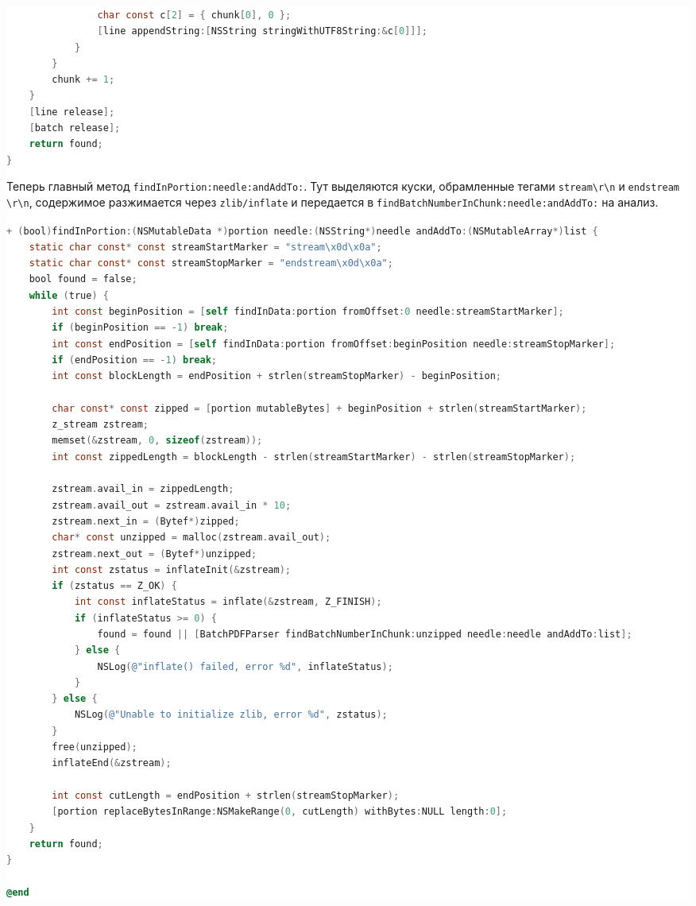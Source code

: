 ``` objective-c
                char const c[2] = { chunk[0], 0 };
                [line appendString:[NSString stringWithUTF8String:&c[0]]];
            }
        }
        chunk += 1;
    }
    [line release];
    [batch release];
    return found;
}
```

Теперь главный метод `findInPortion:needle:andAddTo:`. Тут выделяются куски, обрамленные тегами `stream\r\n` и `endstream\r\n`, содержимое разжимается через `zlib/inflate` и передается в `findBatchNumberInChunk:needle:andAddTo:` на анализ.

``` objective-c
+ (bool)findInPortion:(NSMutableData *)portion needle:(NSString*)needle andAddTo:(NSMutableArray*)list {
    static char const* const streamStartMarker = "stream\x0d\x0a";
    static char const* const streamStopMarker = "endstream\x0d\x0a";
    bool found = false;
    while (true) {
        int const beginPosition = [self findInData:portion fromOffset:0 needle:streamStartMarker];
        if (beginPosition == -1) break;
        int const endPosition = [self findInData:portion fromOffset:beginPosition needle:streamStopMarker];
        if (endPosition == -1) break;
        int const blockLength = endPosition + strlen(streamStopMarker) - beginPosition;

        char const* const zipped = [portion mutableBytes] + beginPosition + strlen(streamStartMarker);
        z_stream zstream;
        memset(&zstream, 0, sizeof(zstream));
        int const zippedLength = blockLength - strlen(streamStartMarker) - strlen(streamStopMarker);

        zstream.avail_in = zippedLength;
        zstream.avail_out = zstream.avail_in * 10;
        zstream.next_in = (Bytef*)zipped;
        char* const unzipped = malloc(zstream.avail_out);
        zstream.next_out = (Bytef*)unzipped;
        int const zstatus = inflateInit(&zstream);
        if (zstatus == Z_OK) {
            int const inflateStatus = inflate(&zstream, Z_FINISH);
            if (inflateStatus >= 0) {
                found = found || [BatchPDFParser findBatchNumberInChunk:unzipped needle:needle andAddTo:list];
            } else {
                NSLog(@"inflate() failed, error %d", inflateStatus);
            }
        } else {
            NSLog(@"Unable to initialize zlib, error %d", zstatus);
        }
        free(unzipped);
        inflateEnd(&zstream);

        int const cutLength = endPosition + strlen(streamStopMarker);
        [portion replaceBytesInRange:NSMakeRange(0, cutLength) withBytes:NULL length:0];
    }
    return found;
}

@end
```

[US Visa: My First iPhone App]: http://pragprog.com/magazines/2012-09/us-visa-my-first-iphone-app/
[US embassy PDF]: http://photos.state.gov/libraries/unitedkingdom/164203/cons-visa/admin_processing_dates.pdf
[GNUstep]: http://www.gnustep.org/
[Learn Objective-C on Windows]: http://solarianprogrammer.com/2011/09/14/learn-objective-c-on-windows/
[Clang and Objective-C on Windows]: http://solarianprogrammer.com/2012/03/21/clang-objective-c-windows/
[From C++ to Objective-C]: http://pierre.chachatelier.fr/programmation/fichiers/cpp-objc-en.pdf
[NSURLConnection]: https://developer.apple.com/library/mac/#documentation/Cocoa/Reference/Foundation/Classes/nsurlconnection_Class/Reference/Reference.html
[NSURLConnectionDelegate]: https://developer.apple.com/library/mac/#documentation/Foundation/Reference/NSURLConnectionDelegate_Protocol/Reference/Reference.html#//apple_ref/occ/intf/NSURLConnectionDelegate
[PDF manuals are available online]: http://www.adobe.com/devnet/pdf/pdf_reference_archive.html
[PDF Reference third edition, Version 1.4]: http://wwwimages.adobe.com/www.adobe.com/content/dam/Adobe/en/devnet/pdf/pdfs/pdf_reference_archives/PDFReference.pdf
[RESTful Web Service in Go Powered by the Google App Engine]: http://www.drdobbs.com/cloud/restful-web-service-in-go-powered-by-the/240006401
[usvisa-app]: https://github.com/begoon/usvisa-app/
[The Great Seal of the United States]: http://en.wikipedia.org/wiki/Great_Seal_of_the_United_States
[demin.ws]: http://demin.ws/